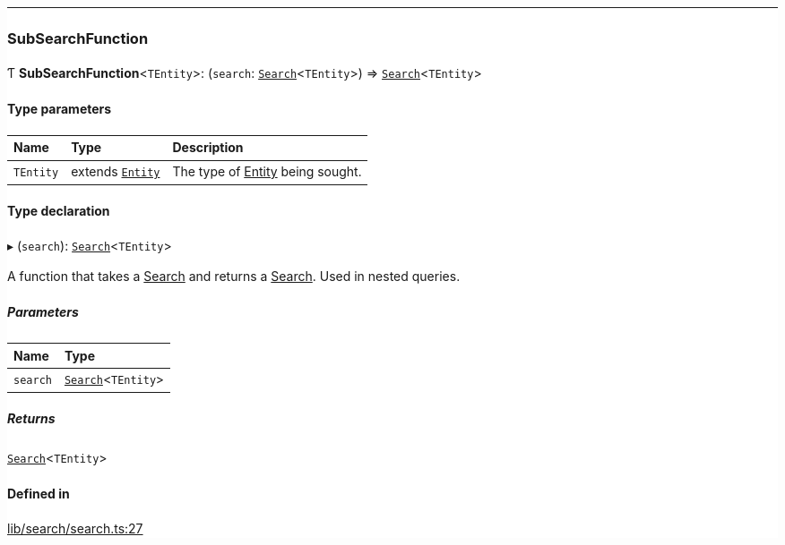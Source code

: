 ___

### SubSearchFunction

Ƭ **SubSearchFunction**<`TEntity`\>: (`search`: [`Search`](classes/Search.md)<`TEntity`\>) => [`Search`](classes/Search.md)<`TEntity`\>

#### Type parameters

| Name | Type | Description |
| :------ | :------ | :------ |
| `TEntity` | extends [`Entity`](classes/Entity.md) | The type of [Entity](classes/Entity.md) being sought. |

#### Type declaration

▸ (`search`): [`Search`](classes/Search.md)<`TEntity`\>

A function that takes a [Search](classes/Search.md) and returns a [Search](classes/Search.md). Used in nested queries.

##### Parameters

| Name | Type |
| :------ | :------ |
| `search` | [`Search`](classes/Search.md)<`TEntity`\> |

##### Returns

[`Search`](classes/Search.md)<`TEntity`\>

#### Defined in

[lib/search/search.ts:27](https://github.com/redis/redis-om-node/blob/0843d26/lib/search/search.ts#L27)
